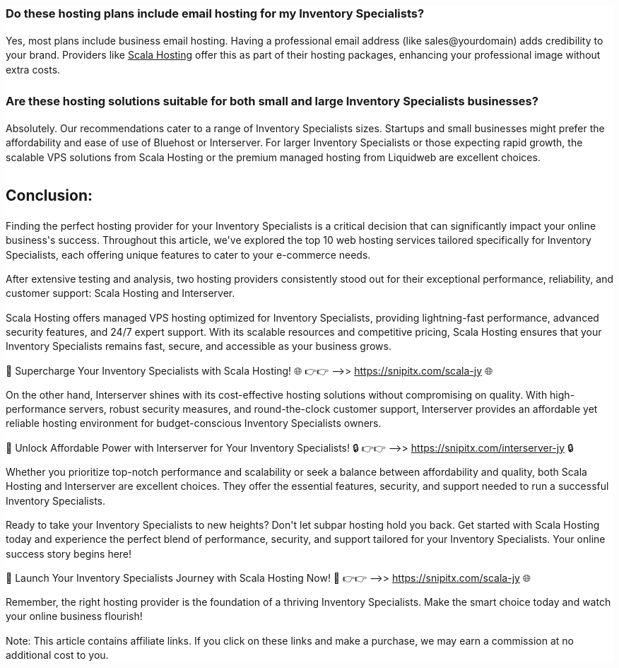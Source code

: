 ### Do these hosting plans include email hosting for my Inventory Specialists? 
Yes, most plans include business email hosting. Having a professional email address (like sales@yourdomain) adds credibility to your brand. Providers like [Scala Hosting](https://snipitx.com/scala-jy) offer this as part of their hosting packages, enhancing your professional image without extra costs.

### Are these hosting solutions suitable for both small and large Inventory Specialists businesses? 
Absolutely. Our recommendations cater to a range of Inventory Specialists sizes. Startups and small businesses might prefer the affordability and ease of use of Bluehost or Interserver. For larger Inventory Specialists or those expecting rapid growth, the scalable VPS solutions from Scala Hosting or the premium managed hosting from Liquidweb are excellent choices.

## Conclusion:

Finding the perfect hosting provider for your Inventory Specialists is a critical decision that can significantly impact your online business's success. Throughout this article, we've explored the top 10 web hosting services tailored specifically for Inventory Specialists, each offering unique features to cater to your e-commerce needs.

After extensive testing and analysis, two hosting providers consistently stood out for their exceptional performance, reliability, and customer support: Scala Hosting and Interserver.

Scala Hosting offers managed VPS hosting optimized for Inventory Specialists, providing lightning-fast performance, advanced security features, and 24/7 expert support. With its scalable resources and competitive pricing, Scala Hosting ensures that your Inventory Specialists remains fast, secure, and accessible as your business grows.

🚀 Supercharge Your Inventory Specialists with Scala Hosting! 🌐
👉👉 -->> https://snipitx.com/scala-jy 🌐

On the other hand, Interserver shines with its cost-effective hosting solutions without compromising on quality. With high-performance servers, robust security measures, and round-the-clock customer support, Interserver provides an affordable yet reliable hosting environment for budget-conscious Inventory Specialists owners.

💸 Unlock Affordable Power with Interserver for Your Inventory Specialists! 🔒
👉👉 -->> https://snipitx.com/interserver-jy 🔒

Whether you prioritize top-notch performance and scalability or seek a balance between affordability and quality, both Scala Hosting and Interserver are excellent choices. They offer the essential features, security, and support needed to run a successful Inventory Specialists.

Ready to take your Inventory Specialists to new heights? Don't let subpar hosting hold you back. Get started with Scala Hosting today and experience the perfect blend of performance, security, and support tailored for your Inventory Specialists. Your online success story begins here!

🚀 Launch Your Inventory Specialists Journey with Scala Hosting Now! 🌟
👉👉 -->> https://snipitx.com/scala-jy 🌐

Remember, the right hosting provider is the foundation of a thriving Inventory Specialists. Make the smart choice today and watch your online business flourish!

Note: This article contains affiliate links. If you click on these links and make a purchase, we may earn a commission at no additional cost to you.